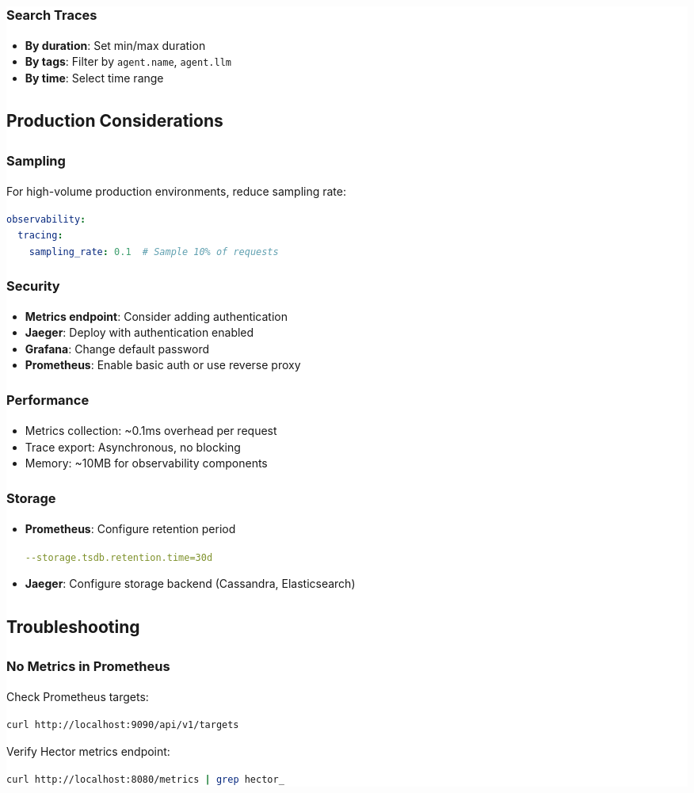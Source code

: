 ### Search Traces

- **By duration**: Set min/max duration
- **By tags**: Filter by `agent.name`, `agent.llm`
- **By time**: Select time range

## Production Considerations

### Sampling

For high-volume production environments, reduce sampling rate:

```yaml
observability:
  tracing:
    sampling_rate: 0.1  # Sample 10% of requests
```

### Security

- **Metrics endpoint**: Consider adding authentication
- **Jaeger**: Deploy with authentication enabled
- **Grafana**: Change default password
- **Prometheus**: Enable basic auth or use reverse proxy

### Performance

- Metrics collection: ~0.1ms overhead per request
- Trace export: Asynchronous, no blocking
- Memory: ~10MB for observability components

### Storage

- **Prometheus**: Configure retention period
  ```yaml
  --storage.tsdb.retention.time=30d
  ```

- **Jaeger**: Configure storage backend (Cassandra, Elasticsearch)

## Troubleshooting

### No Metrics in Prometheus

Check Prometheus targets:
```bash
curl http://localhost:9090/api/v1/targets
```

Verify Hector metrics endpoint:
```bash
curl http://localhost:8080/metrics | grep hector_
```
